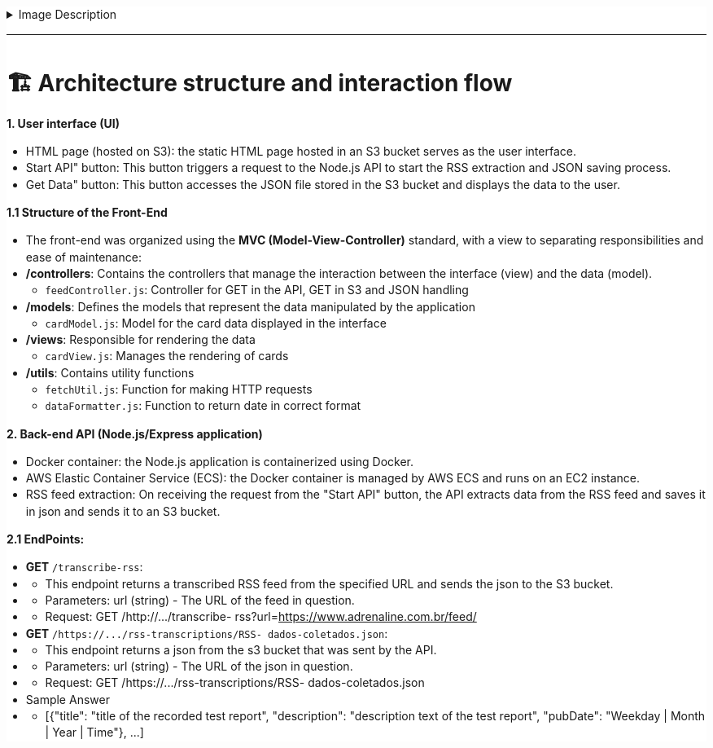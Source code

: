 <div align=“left”>

<details><summary>Image Description</summary></details>

</div>

---

# 🏗️ Architecture structure and interaction flow

**1. User interface (UI)**
- HTML page (hosted on S3): the static HTML page hosted in an S3 bucket serves as the user interface.
- Start API" button: This button triggers a request to the Node.js API to start the RSS extraction and JSON saving process.
- Get Data" button: This button accesses the JSON file stored in the S3 bucket and displays the data to the user.

**1.1 Structure of the Front-End**
- The front-end was organized using the **MVC (Model-View-Controller)** standard, with a view to separating responsibilities and ease of maintenance:
- **/controllers**: Contains the controllers that manage the interaction between the interface (view) and the data (model).
  - `feedController.js`: Controller for GET in the API, GET in S3 and JSON handling
- **/models**: Defines the models that represent the data manipulated by the application
  - `cardModel.js`: Model for the card data displayed in the interface
- **/views**: Responsible for rendering the data
  - `cardView.js`: Manages the rendering of cards
- **/utils**: Contains utility functions
  - `fetchUtil.js`: Function for making HTTP requests
  - `dataFormatter.js`: Function to return date in correct format

**2. Back-end API (Node.js/Express application)**
- Docker container: the Node.js application is containerized using Docker.
- AWS Elastic Container Service (ECS): the Docker container is managed by AWS ECS and runs on an EC2 instance.
- RSS feed extraction: On receiving the request from the "Start API" button, the API extracts data from the RSS feed and saves it in json and sends it to an S3 bucket.

**2.1 EndPoints:**
- **GET** `/transcribe-rss`:
- - This endpoint returns a transcribed RSS feed from the specified URL and sends the json to the S3 bucket.
- - Parameters: url (string) - The URL of the feed in question.
- - Request: GET /http://.../transcribe- rss?url=https://www.adrenaline.com.br/feed/
- **GET** `/https://.../rss-transcriptions/RSS- dados-coletados.json`:
- - This endpoint returns a json from the s3 bucket that was sent by the API.
- - Parameters: url (string) - The URL of the json in question.
- - Request: GET /https://.../rss-transcriptions/RSS- dados-coletados.json
- Sample Answer
- - [{"title": "title of the recorded test report", "description": "description text of the test report", "pubDate": "Weekday | Month | Year | Time"}, ...]
